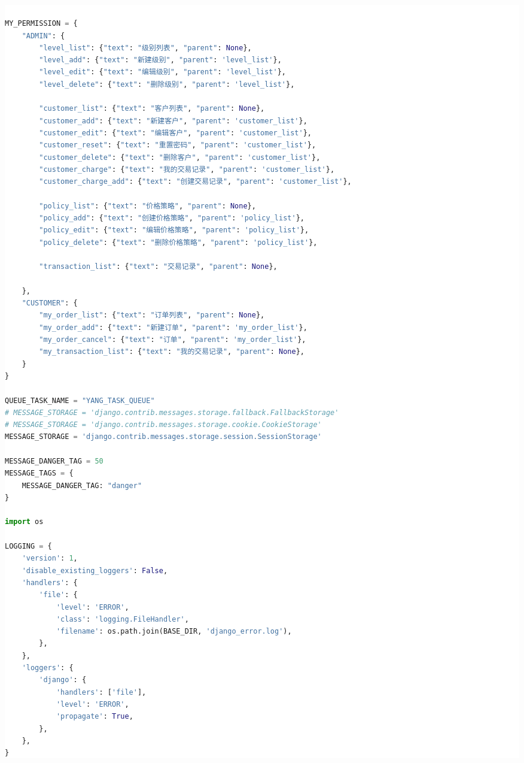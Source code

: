 ```python

MY_PERMISSION = {
    "ADMIN": {
        "level_list": {"text": "级别列表", "parent": None},
        "level_add": {"text": "新建级别", "parent": 'level_list'},
        "level_edit": {"text": "编辑级别", "parent": 'level_list'},
        "level_delete": {"text": "删除级别", "parent": 'level_list'},

        "customer_list": {"text": "客户列表", "parent": None},
        "customer_add": {"text": "新建客户", "parent": 'customer_list'},
        "customer_edit": {"text": "编辑客户", "parent": 'customer_list'},
        "customer_reset": {"text": "重置密码", "parent": 'customer_list'},
        "customer_delete": {"text": "删除客户", "parent": 'customer_list'},
        "customer_charge": {"text": "我的交易记录", "parent": 'customer_list'},
        "customer_charge_add": {"text": "创建交易记录", "parent": 'customer_list'},

        "policy_list": {"text": "价格策略", "parent": None},
        "policy_add": {"text": "创建价格策略", "parent": 'policy_list'},
        "policy_edit": {"text": "编辑价格策略", "parent": 'policy_list'},
        "policy_delete": {"text": "删除价格策略", "parent": 'policy_list'},

        "transaction_list": {"text": "交易记录", "parent": None},

    },
    "CUSTOMER": {
        "my_order_list": {"text": "订单列表", "parent": None},
        "my_order_add": {"text": "新建订单", "parent": 'my_order_list'},
        "my_order_cancel": {"text": "订单", "parent": 'my_order_list'},
        "my_transaction_list": {"text": "我的交易记录", "parent": None},
    }
}

QUEUE_TASK_NAME = "YANG_TASK_QUEUE"
# MESSAGE_STORAGE = 'django.contrib.messages.storage.fallback.FallbackStorage'
# MESSAGE_STORAGE = 'django.contrib.messages.storage.cookie.CookieStorage'
MESSAGE_STORAGE = 'django.contrib.messages.storage.session.SessionStorage'

MESSAGE_DANGER_TAG = 50
MESSAGE_TAGS = {
    MESSAGE_DANGER_TAG: "danger"
}

import os

LOGGING = {
    'version': 1,
    'disable_existing_loggers': False,
    'handlers': {
        'file': {
            'level': 'ERROR',
            'class': 'logging.FileHandler',
            'filename': os.path.join(BASE_DIR, 'django_error.log'),
        },
    },
    'loggers': {
        'django': {
            'handlers': ['file'],
            'level': 'ERROR',
            'propagate': True,
        },
    },
}

```